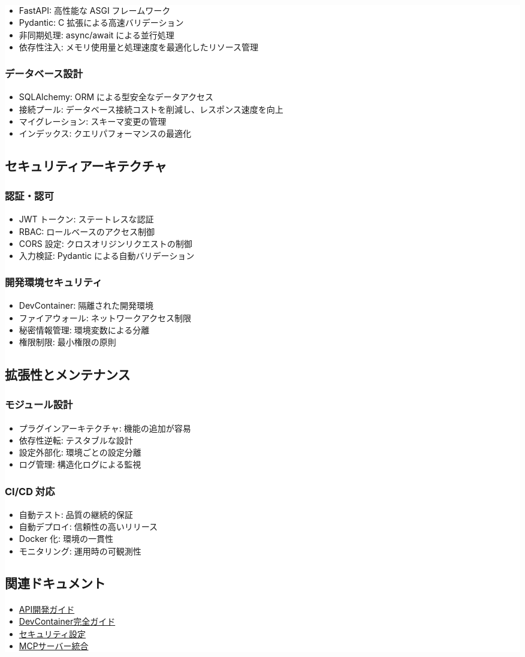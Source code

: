 - FastAPI: 高性能な ASGI フレームワーク
- Pydantic: C 拡張による高速バリデーション
- 非同期処理: async/await による並行処理
- 依存性注入: メモリ使用量と処理速度を最適化したリソース管理

### データベース設計

- SQLAlchemy: ORM による型安全なデータアクセス
- 接続プール: データベース接続コストを削減し、レスポンス速度を向上
- マイグレーション: スキーマ変更の管理
- インデックス: クエリパフォーマンスの最適化

## セキュリティアーキテクチャ

### 認証・認可

- JWT トークン: ステートレスな認証
- RBAC: ロールベースのアクセス制御
- CORS 設定: クロスオリジンリクエストの制御
- 入力検証: Pydantic による自動バリデーション

### 開発環境セキュリティ

- DevContainer: 隔離された開発環境
- ファイアウォール: ネットワークアクセス制限
- 秘密情報管理: 環境変数による分離
- 権限制限: 最小権限の原則

## 拡張性とメンテナンス

### モジュール設計

- プラグインアーキテクチャ: 機能の追加が容易
- 依存性逆転: テスタブルな設計
- 設定外部化: 環境ごとの設定分離
- ログ管理: 構造化ログによる監視

### CI/CD 対応

- 自動テスト: 品質の継続的保証
- 自動デプロイ: 信頼性の高いリリース
- Docker 化: 環境の一貫性
- モニタリング: 運用時の可観測性

## 関連ドキュメント

- [API開発ガイド](api-development.md)
- [DevContainer完全ガイド](../environment/devcontainer.md)
- [セキュリティ設定](../environment/security.md)
- [MCPサーバー統合](../environment/mcp-servers.md)
